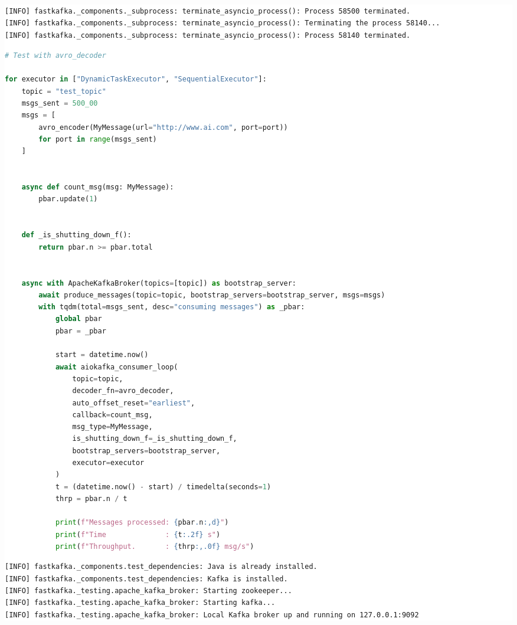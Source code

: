     [INFO] fastkafka._components._subprocess: terminate_asyncio_process(): Process 58500 terminated.
    [INFO] fastkafka._components._subprocess: terminate_asyncio_process(): Terminating the process 58140...
    [INFO] fastkafka._components._subprocess: terminate_asyncio_process(): Process 58140 terminated.

``` python
# Test with avro_decoder

for executor in ["DynamicTaskExecutor", "SequentialExecutor"]:
    topic = "test_topic"
    msgs_sent = 500_00
    msgs = [
        avro_encoder(MyMessage(url="http://www.ai.com", port=port))
        for port in range(msgs_sent)
    ]


    async def count_msg(msg: MyMessage):
        pbar.update(1)


    def _is_shutting_down_f():
        return pbar.n >= pbar.total


    async with ApacheKafkaBroker(topics=[topic]) as bootstrap_server:
        await produce_messages(topic=topic, bootstrap_servers=bootstrap_server, msgs=msgs)
        with tqdm(total=msgs_sent, desc="consuming messages") as _pbar:
            global pbar
            pbar = _pbar

            start = datetime.now()
            await aiokafka_consumer_loop(
                topic=topic,
                decoder_fn=avro_decoder,
                auto_offset_reset="earliest",
                callback=count_msg,
                msg_type=MyMessage,
                is_shutting_down_f=_is_shutting_down_f,
                bootstrap_servers=bootstrap_server,
                executor=executor
            )
            t = (datetime.now() - start) / timedelta(seconds=1)
            thrp = pbar.n / t

            print(f"Messages processed: {pbar.n:,d}")
            print(f"Time              : {t:.2f} s")
            print(f"Throughput.       : {thrp:,.0f} msg/s")
```

    [INFO] fastkafka._components.test_dependencies: Java is already installed.
    [INFO] fastkafka._components.test_dependencies: Kafka is installed.
    [INFO] fastkafka._testing.apache_kafka_broker: Starting zookeeper...
    [INFO] fastkafka._testing.apache_kafka_broker: Starting kafka...
    [INFO] fastkafka._testing.apache_kafka_broker: Local Kafka broker up and running on 127.0.0.1:9092
